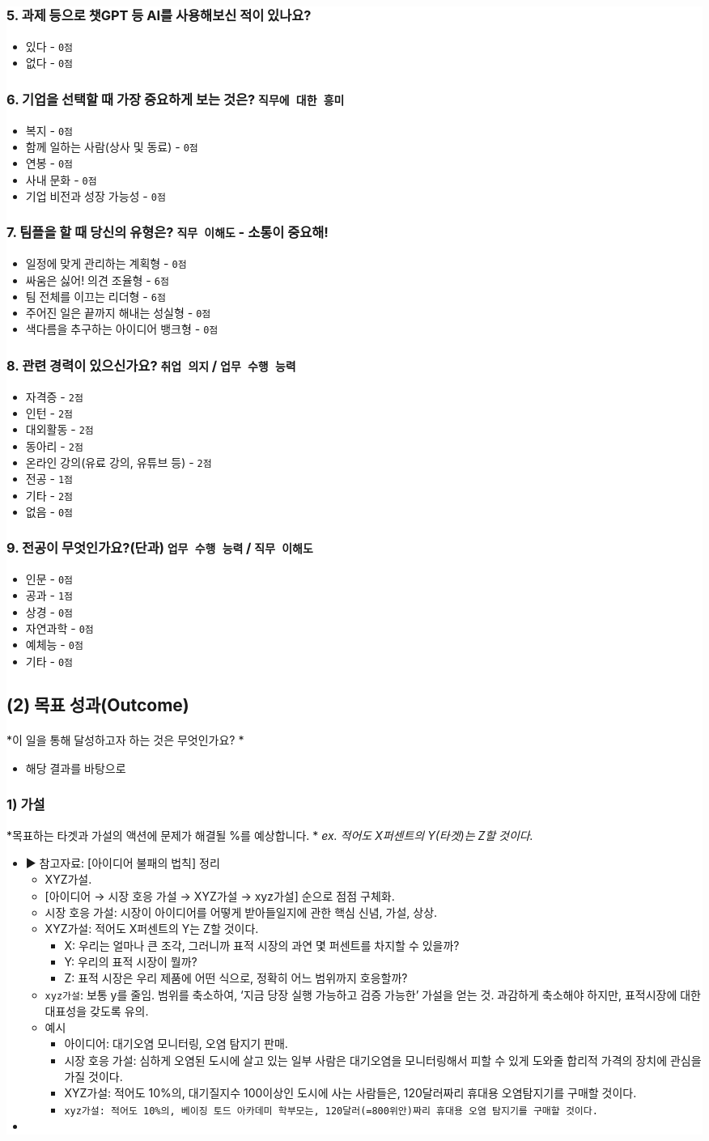 ### 5. 과제 등으로 챗GPT 등 AI를 사용해보신 적이 있나요?
- 있다 - `0점`
- 없다 - `0점`

### 6. 기업을 선택할 때 가장 중요하게 보는 것은? `직무에 대한 흥미`
- 복지 - `0점` 
- 함께 일하는 사람(상사 및 동료) - `0점`
- 연봉 - `0점` 
- 사내 문화 - `0점`
- 기업 비전과 성장 가능성 - `0점`

### 7. 팀플을 할 때 당신의 유형은? `직무 이해도` - 소통이 중요해!
- 일정에 맞게 관리하는 계획형 - `0점`
- 싸움은 싫어! 의견 조율형 - `6점`
- 팀 전체를 이끄는 리더형 - `6점`
- 주어진 일은 끝까지 해내는 성실형 - `0점`
- 색다름을 추구하는 아이디어 뱅크형 - `0점`

### 8. 관련 경력이 있으신가요? `취업 의지` / `업무 수행 능력`
- 자격증 - `2점`
- 인턴 - `2점`
- 대외활동 - `2점`
- 동아리 - `2점`
- 온라인 강의(유료 강의, 유튜브 등) - `2점`
- 전공 - `1점`
- 기타 - `2점`
- 없음 - `0점`

### 9. 전공이 무엇인가요?(단과) `업무 수행 능력` / `직무 이해도` 
- 인문 - `0점`
- 공과 - `1점`
- 상경 - `0점`
- 자연과학 - `0점`
- 예체능 - `0점`
- 기타 - `0점`

## (2) 목표 성과(Outcome)
*이 일을 통해 달성하고자 하는 것은 무엇인가요? *
- 해당 결과를 바탕으로 

### **1) 가설**
*목표하는 타겟과 가설의 액션에 문제가 해결될 %를 예상합니다. *
*ex. 적어도 X퍼센트의 Y(타겟)는 Z할 것이다.*
- ▶ 참고자료: [아이디어 불패의 법칙] 정리
  - XYZ가설.
  - [아이디어 → 시장 호응 가설 → XYZ가설 → xyz가설] 순으로 점점 구체화.
  - 시장 호응 가설: 시장이 아이디어를 어떻게 받아들일지에 관한 핵심 신념, 가설, 상상. 
  - XYZ가설: 적어도 X퍼센트의 Y는 Z할 것이다. 
    - X: 우리는 얼마나 큰 조각, 그러니까 표적 시장의 과연 몇 퍼센트를 차지할 수 있을까? 
    - Y: 우리의 표적 시장이 뭘까? 
    - Z: 표적 시장은 우리 제품에 어떤 식으로, 정확히 어느 범위까지 호응할까? 
  - `xyz가설`: 보통 y를 줄임. 범위를 축소하여, ‘지금 당장 실행 가능하고 검증 가능한’ 가설을 얻는 것. 과감하게 축소해야 하지만, 표적시장에 대한 대표성을 갖도록 유의.
  - 예시
    - 아이디어: 대기오염 모니터링, 오염 탐지기 판매. 
    - 시장 호응 가설: 심하게 오염된 도시에 살고 있는 일부 사람은 대기오염을 모니터링해서 피할 수 있게 도와줄 합리적 가격의 장치에 관심을 가질 것이다. 
    - XYZ가설: 적어도 10%의, 대기질지수 100이상인 도시에 사는 사람들은, 120달러짜리 휴대용 오염탐지기를 구매할 것이다. 
    - `xyz가설: 적어도 10%의, 베이징 토드 아카데미 학부모는, 120달러(=800위안)짜리 휴대용 오염 탐지기를 구매할 것이다. `
- 

